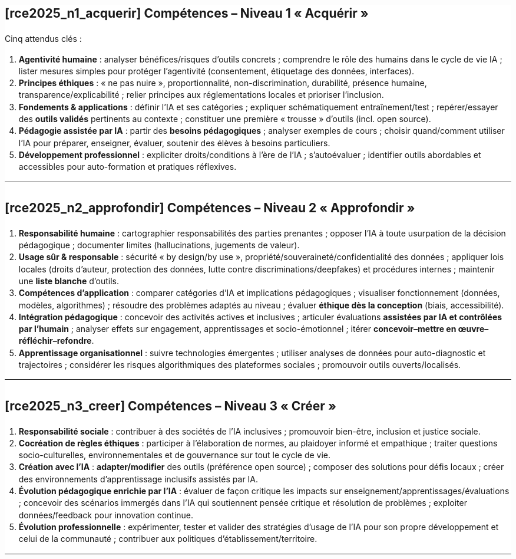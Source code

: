 ## [rce2025_n1_acquerir] Compétences – Niveau 1 « Acquérir »
Cinq attendus clés :  
1) **Agentivité humaine** : analyser bénéfices/risques d’outils concrets ; comprendre le rôle des humains dans le cycle de vie IA ; lister mesures simples pour protéger l’agentivité (consentement, étiquetage des données, interfaces).  
2) **Principes éthiques** : « ne pas nuire », proportionnalité, non-discrimination, durabilité, présence humaine, transparence/explicabilité ; relier principes aux réglementations locales et prioriser l’inclusion.  
3) **Fondements & applications** : définir l’IA et ses catégories ; expliquer schématiquement entraînement/test ; repérer/essayer des **outils validés** pertinents au contexte ; constituer une première « trousse » d’outils (incl. open source).  
4) **Pédagogie assistée par IA** : partir des **besoins pédagogiques** ; analyser exemples de cours ; choisir quand/comment utiliser l’IA pour préparer, enseigner, évaluer, soutenir des élèves à besoins particuliers.  
5) **Développement professionnel** : expliciter droits/conditions à l’ère de l’IA ; s’autoévaluer ; identifier outils abordables et accessibles pour auto-formation et pratiques réflexives.

---

## [rce2025_n2_approfondir] Compétences – Niveau 2 « Approfondir »
1) **Responsabilité humaine** : cartographier responsabilités des parties prenantes ; opposer l’IA à toute usurpation de la décision pédagogique ; documenter limites (hallucinations, jugements de valeur).  
2) **Usage sûr & responsable** : sécurité « by design/by use », propriété/souveraineté/confidentialité des données ; appliquer lois locales (droits d’auteur, protection des données, lutte contre discriminations/deepfakes) et procédures internes ; maintenir une **liste blanche** d’outils.  
3) **Compétences d’application** : comparer catégories d’IA et implications pédagogiques ; visualiser fonctionnement (données, modèles, algorithmes) ; résoudre des problèmes adaptés au niveau ; évaluer **éthique dès la conception** (biais, accessibilité).  
4) **Intégration pédagogique** : concevoir des activités actives et inclusives ; articuler évaluations **assistées par IA et contrôlées par l’humain** ; analyser effets sur engagement, apprentissages et socio-émotionnel ; itérer **concevoir–mettre en œuvre–réfléchir–refondre**.  
5) **Apprentissage organisationnel** : suivre technologies émergentes ; utiliser analyses de données pour auto-diagnostic et trajectoires ; considérer les risques algorithmiques des plateformes sociales ; promouvoir outils ouverts/localisés.

---

## [rce2025_n3_creer] Compétences – Niveau 3 « Créer »
1) **Responsabilité sociale** : contribuer à des sociétés de l’IA inclusives ; promouvoir bien-être, inclusion et justice sociale.  
2) **Cocréation de règles éthiques** : participer à l’élaboration de normes, au plaidoyer informé et empathique ; traiter questions socio-culturelles, environnementales et de gouvernance sur tout le cycle de vie.  
3) **Création avec l’IA** : **adapter/modifier** des outils (préférence open source) ; composer des solutions pour défis locaux ; créer des environnements d’apprentissage inclusifs assistés par IA.  
4) **Évolution pédagogique enrichie par l’IA** : évaluer de façon critique les impacts sur enseignement/apprentissages/évaluations ; concevoir des scénarios immergés dans l’IA qui soutiennent pensée critique et résolution de problèmes ; exploiter données/feedback pour innovation continue.  
5) **Évolution professionnelle** : expérimenter, tester et valider des stratégies d’usage de l’IA pour son propre développement et celui de la communauté ; contribuer aux politiques d’établissement/territoire.

---